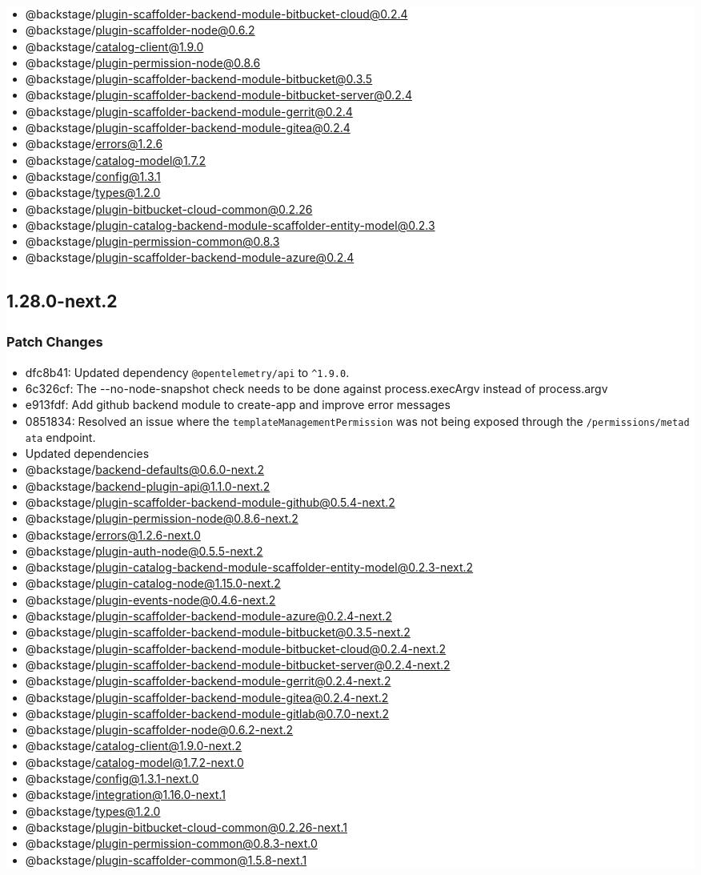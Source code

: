  - @backstage/plugin-scaffolder-backend-module-bitbucket-cloud@0.2.4
 - @backstage/plugin-scaffolder-node@0.6.2
 - @backstage/catalog-client@1.9.0
 - @backstage/plugin-permission-node@0.8.6
 - @backstage/plugin-scaffolder-backend-module-bitbucket@0.3.5
 - @backstage/plugin-scaffolder-backend-module-bitbucket-server@0.2.4
 - @backstage/plugin-scaffolder-backend-module-gerrit@0.2.4
 - @backstage/plugin-scaffolder-backend-module-gitea@0.2.4
 - @backstage/errors@1.2.6
 - @backstage/catalog-model@1.7.2
 - @backstage/config@1.3.1
 - @backstage/types@1.2.0
 - @backstage/plugin-bitbucket-cloud-common@0.2.26
 - @backstage/plugin-catalog-backend-module-scaffolder-entity-model@0.2.3
 - @backstage/plugin-permission-common@0.8.3
 - @backstage/plugin-scaffolder-backend-module-azure@0.2.4

## 1.28.0-next.2

### Patch Changes

- dfc8b41: Updated dependency `@opentelemetry/api` to `^1.9.0`.
- 6c326cf: The --no-node-snapshot check needs to be done against process.execArgv instead of process.argv
- e913fdf: Add github backend module to create-app and improve error messages
- 0851834: Resolved an issue where the `templateManagementPermission` was not being exposed through the `/permissions/metadata` endpoint.
- Updated dependencies
 - @backstage/backend-defaults@0.6.0-next.2
 - @backstage/backend-plugin-api@1.1.0-next.2
 - @backstage/plugin-scaffolder-backend-module-github@0.5.4-next.2
 - @backstage/plugin-permission-node@0.8.6-next.2
 - @backstage/errors@1.2.6-next.0
 - @backstage/plugin-auth-node@0.5.5-next.2
 - @backstage/plugin-catalog-backend-module-scaffolder-entity-model@0.2.3-next.2
 - @backstage/plugin-catalog-node@1.15.0-next.2
 - @backstage/plugin-events-node@0.4.6-next.2
 - @backstage/plugin-scaffolder-backend-module-azure@0.2.4-next.2
 - @backstage/plugin-scaffolder-backend-module-bitbucket@0.3.5-next.2
 - @backstage/plugin-scaffolder-backend-module-bitbucket-cloud@0.2.4-next.2
 - @backstage/plugin-scaffolder-backend-module-bitbucket-server@0.2.4-next.2
 - @backstage/plugin-scaffolder-backend-module-gerrit@0.2.4-next.2
 - @backstage/plugin-scaffolder-backend-module-gitea@0.2.4-next.2
 - @backstage/plugin-scaffolder-backend-module-gitlab@0.7.0-next.2
 - @backstage/plugin-scaffolder-node@0.6.2-next.2
 - @backstage/catalog-client@1.9.0-next.2
 - @backstage/catalog-model@1.7.2-next.0
 - @backstage/config@1.3.1-next.0
 - @backstage/integration@1.16.0-next.1
 - @backstage/types@1.2.0
 - @backstage/plugin-bitbucket-cloud-common@0.2.26-next.1
 - @backstage/plugin-permission-common@0.8.3-next.0
 - @backstage/plugin-scaffolder-common@1.5.8-next.1
